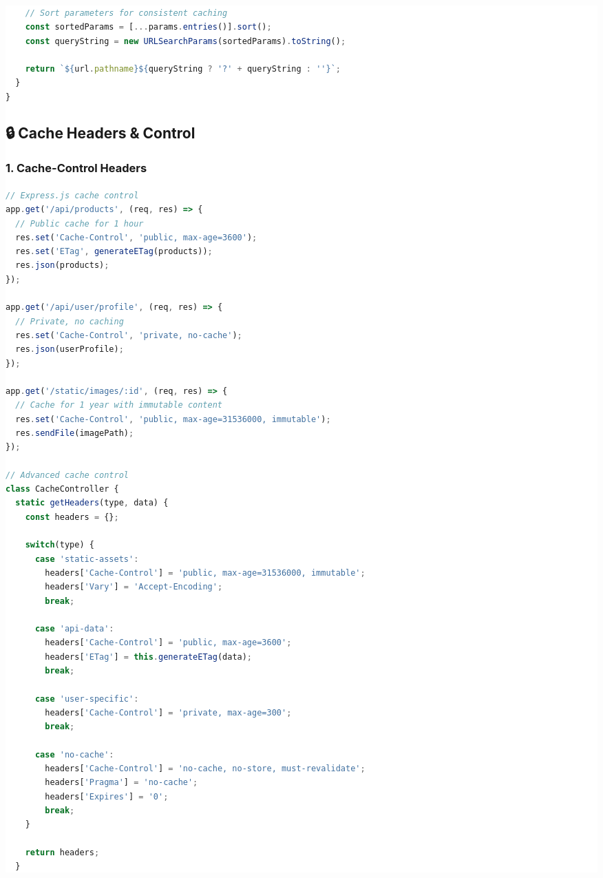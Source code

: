 ```javascript
    // Sort parameters for consistent caching
    const sortedParams = [...params.entries()].sort();
    const queryString = new URLSearchParams(sortedParams).toString();
    
    return `${url.pathname}${queryString ? '?' + queryString : ''}`;
  }
}
```

## 🔒 Cache Headers & Control

### 1. **Cache-Control Headers**

```javascript
// Express.js cache control
app.get('/api/products', (req, res) => {
  // Public cache for 1 hour
  res.set('Cache-Control', 'public, max-age=3600');
  res.set('ETag', generateETag(products));
  res.json(products);
});

app.get('/api/user/profile', (req, res) => {
  // Private, no caching
  res.set('Cache-Control', 'private, no-cache');
  res.json(userProfile);
});

app.get('/static/images/:id', (req, res) => {
  // Cache for 1 year with immutable content
  res.set('Cache-Control', 'public, max-age=31536000, immutable');
  res.sendFile(imagePath);
});

// Advanced cache control
class CacheController {
  static getHeaders(type, data) {
    const headers = {};
    
    switch(type) {
      case 'static-assets':
        headers['Cache-Control'] = 'public, max-age=31536000, immutable';
        headers['Vary'] = 'Accept-Encoding';
        break;
        
      case 'api-data':
        headers['Cache-Control'] = 'public, max-age=3600';
        headers['ETag'] = this.generateETag(data);
        break;
        
      case 'user-specific':
        headers['Cache-Control'] = 'private, max-age=300';
        break;
        
      case 'no-cache':
        headers['Cache-Control'] = 'no-cache, no-store, must-revalidate';
        headers['Pragma'] = 'no-cache';
        headers['Expires'] = '0';
        break;
    }
    
    return headers;
  }
```